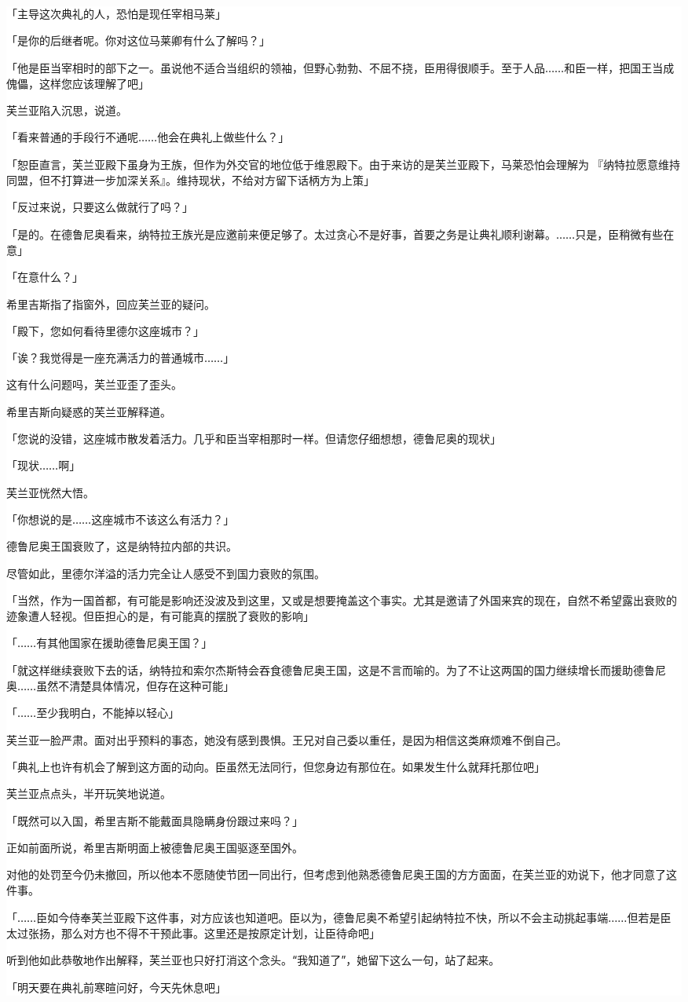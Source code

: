 「主导这次典礼的人，恐怕是现任宰相马莱」

「是你的后继者呢。你对这位马莱卿有什么了解吗？」

「他是臣当宰相时的部下之一。虽说他不适合当组织的领袖，但野心勃勃、不屈不挠，臣用得很顺手。至于人品……和臣一样，把国王当成傀儡，这样您应该理解了吧」

芙兰亚陷入沉思，说道。

「看来普通的手段行不通呢……他会在典礼上做些什么？」

「恕臣直言，芙兰亚殿下虽身为王族，但作为外交官的地位低于维恩殿下。由于来访的是芙兰亚殿下，马莱恐怕会理解为 『纳特拉愿意维持同盟，但不打算进一步加深关系』。维持现状，不给对方留下话柄方为上策」

「反过来说，只要这么做就行了吗？」

「是的。在德鲁尼奥看来，纳特拉王族光是应邀前来便足够了。太过贪心不是好事，首要之务是让典礼顺利谢幕。……只是，臣稍微有些在意」

「在意什么？」

希里吉斯指了指窗外，回应芙兰亚的疑问。

「殿下，您如何看待里德尔这座城市？」

「诶？我觉得是一座充满活力的普通城市……」

这有什么问题吗，芙兰亚歪了歪头。

希里吉斯向疑惑的芙兰亚解释道。

「您说的没错，这座城市散发着活力。几乎和臣当宰相那时一样。但请您仔细想想，德鲁尼奥的现状」

「现状……啊」

芙兰亚恍然大悟。

「你想说的是……这座城市不该这么有活力？」

德鲁尼奥王国衰败了，这是纳特拉内部的共识。

尽管如此，里德尔洋溢的活力完全让人感受不到国力衰败的氛围。

「当然，作为一国首都，有可能是影响还没波及到这里，又或是想要掩盖这个事实。尤其是邀请了外国来宾的现在，自然不希望露出衰败的迹象遭人轻视。但臣担心的是，有可能真的摆脱了衰败的影响」

「……有其他国家在援助德鲁尼奥王国？」

「就这样继续衰败下去的话，纳特拉和索尔杰斯特会吞食德鲁尼奥王国，这是不言而喻的。为了不让这两国的国力继续增长而援助德鲁尼奥……虽然不清楚具体情况，但存在这种可能」

「……至少我明白，不能掉以轻心」

芙兰亚一脸严肃。面对出乎预料的事态，她没有感到畏惧。王兄对自己委以重任，是因为相信这类麻烦难不倒自己。

「典礼上也许有机会了解到这方面的动向。臣虽然无法同行，但您身边有那位在。如果发生什么就拜托那位吧」

芙兰亚点点头，半开玩笑地说道。

「既然可以入国，希里吉斯不能戴面具隐瞒身份跟过来吗？」

正如前面所说，希里吉斯明面上被德鲁尼奥王国驱逐至国外。

对他的处罚至今仍未撤回，所以他本不愿随使节团一同出行，但考虑到他熟悉德鲁尼奥王国的方方面面，在芙兰亚的劝说下，他才同意了这件事。

「……臣如今侍奉芙兰亚殿下这件事，对方应该也知道吧。臣以为，德鲁尼奥不希望引起纳特拉不快，所以不会主动挑起事端……但若是臣太过张扬，那么对方也不得不干预此事。这里还是按原定计划，让臣待命吧」

听到他如此恭敬地作出解释，芙兰亚也只好打消这个念头。“我知道了”，她留下这么一句，站了起来。

「明天要在典礼前寒暄问好，今天先休息吧」

